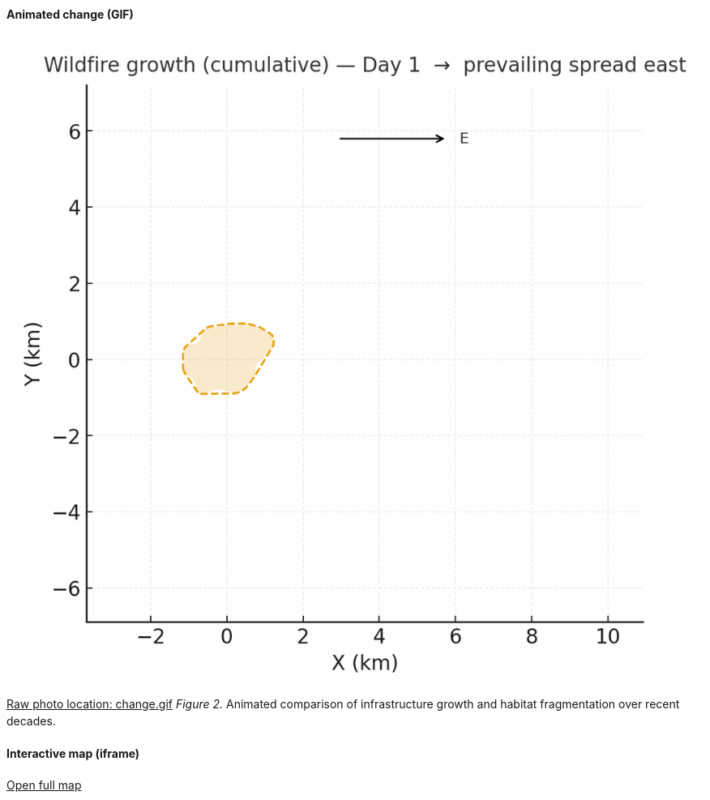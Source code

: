 #### Animated change (GIF)
![Infrastructure expansion vs. habitat change](assets/change.gif)
[Raw photo location: change.gif](https://github.com/CU-ESIIL/historic-biodiversity-human-infrastructure-innovation-summit-2025__5/blob/main/docs/assets/change.gif)
*Figure 2.* Animated comparison of infrastructure growth and habitat fragmentation over recent decades.

#### Interactive map (iframe)
<iframe
  title="Historic biodiversity + infrastructure viewer"
  src="https://www.openstreetmap.org/export/embed.html?bbox=-105.35%2C39.90%2C-105.10%2C40.10&layer=mapnik&marker=40.000%2C-105.225"
  width="100%" height="360" frameborder="0"></iframe>
<p><a href="https://www.openstreetmap.org/?mlat=40.000&mlon=-105.225#map=12/40.0000/-105.2250">Open full map</a></p>
